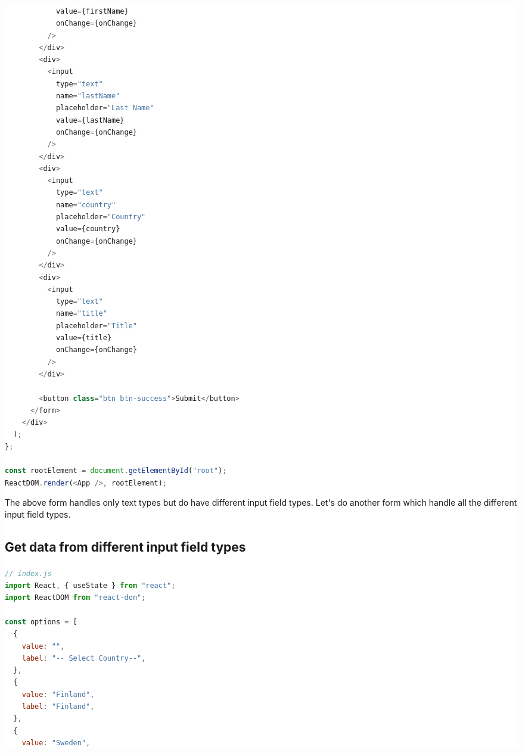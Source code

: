 ```js
            value={firstName}
            onChange={onChange}
          />
        </div>
        <div>
          <input
            type="text"
            name="lastName"
            placeholder="Last Name"
            value={lastName}
            onChange={onChange}
          />
        </div>
        <div>
          <input
            type="text"
            name="country"
            placeholder="Country"
            value={country}
            onChange={onChange}
          />
        </div>
        <div>
          <input
            type="text"
            name="title"
            placeholder="Title"
            value={title}
            onChange={onChange}
          />
        </div>

        <button class="btn btn-success">Submit</button>
      </form>
    </div>
  );
};

const rootElement = document.getElementById("root");
ReactDOM.render(<App />, rootElement);
```

The above form handles only text types but do have different input field types. Let's do another form which handle all the different input field types.

## Get data from different input field types

```js
// index.js
import React, { useState } from "react";
import ReactDOM from "react-dom";

const options = [
  {
    value: "",
    label: "-- Select Country--",
  },
  {
    value: "Finland",
    label: "Finland",
  },
  {
    value: "Sweden",
```